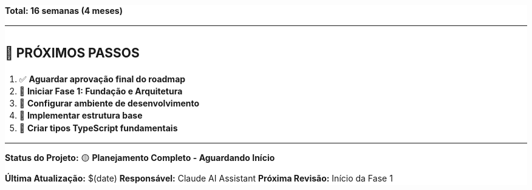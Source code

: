 **Total: 16 semanas (4 meses)**

---

## 🎯 **PRÓXIMOS PASSOS**

1. ✅ **Aguardar aprovação final do roadmap**
2. 🔄 **Iniciar Fase 1: Fundação e Arquitetura**
3. 🔄 **Configurar ambiente de desenvolvimento**
4. 🔄 **Implementar estrutura base**
5. 🔄 **Criar tipos TypeScript fundamentais**

---

**Status do Projeto:** 🟡 **Planejamento Completo - Aguardando Início**

**Última Atualização:** $(date)
**Responsável:** Claude AI Assistant
**Próxima Revisão:** Início da Fase 1
